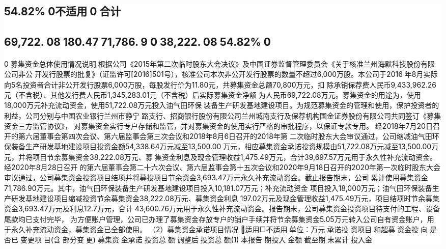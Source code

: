 54.82%
0不适用
0
合计
--
69,722.
08
180.47
71,786.
9
0
38,222.
08
54.82%
0
--
0
募集资金总体使用情况说明
根据公司《2015年第二次临时股东大会决议》及中国证券监督管理委员会《关于核准兰州海默科技股份有限公司非公
开发行股票的批复》（证监许可[2016]501号），核准公司本次非公开发行股票的数量不超过6,000万股。本公司于2016
年8月实际向5名投资者合计非公开发行股票6,000万股，每股发行价为11.80元，共募集资金总额70,800万元，扣
除承销保荐费人民币9,433,962.26元（不含税）、其他发行费人民币1,345,283.01元（不含税）后实际募集资金净额
为人民币69,722.08万元。募集资金的用途为，使用18,000万元补充流动资金，使用51,722.08万元投入油气田环保
装备生产研发基地建设项目。为规范募集资金的管理和使用，保护投资者的利益，公司分别与中国农业银行兰州市静宁
路支行、招商银行股份有限公司兰州城南支行及保荐机构国金证券股份有限公司共同签订《募集资金三方监管协议》，
对募集资金实行专户存储和监管，并对募集资金的使用实行严格的审批程序，以保证专款专用。
经2018年7月20日召开的第六届董事会第四次会议、第六届监事会第三次会议和2018年8月6日召开的2018年第
二次临时股东大会审议通过，公司缩减油气田环保装备生产研发基地建设项目投资金额54,338.64万元减至13,500.00
万元，相应募集资金承诺投资规模由51,722.08万元减至13,500.00万元，并将项目节余募集资金38,222.08万元、募
集资金利息及现金管理收益1,475.49万元，合计39,697.57万元用于永久性补充流动资金。经2020年8月28日召开
的第六届董事会第二十六次会议、第六届监事会第十五次会议和2020年9月18日召开的2020年第一次临时股东大会
审议通过，公司募集资金投资项目结项并将募投项目节余资金3,693.47万元永久补充流动资金。截止报告期末，公司
累计使用募集资金71,786.90万元。其中，油气田环保装备生产研发基地建设项目投入10,181.07万元；补充流动资金
项目投入18,000万元；油气田环保装备生产研发基地建设项目缩减投资节余募集资金38,222.08万元、募集资金利息
197.02万元及现金管理收益1,475.49万元，项目结项时节余募集资金3,693.47万元及利息12.7万元，合计
43,600.76万元用于永久性补充流动资金。报告期末，公司募集资金投资项目待支付的工程、设备尾款均已支付完毕，
为方便账户管理，公司已办理了募集资金存放专户的销户手续并将节余募集资金5.05万元转入公司自有资金账户，用
于永久补充流动资金，募集资金已全部使用。
（2）募集资金承诺项目情况
适用□不适用
单位：万元
承诺投
资项目
和超募
资金投
向
是否已
变更项
目(含
部分变
更)
募集资
金承诺
投资总
额
调整后
投资总
额(1)
本报告
期投入
金额
截至期
末累计
投入金